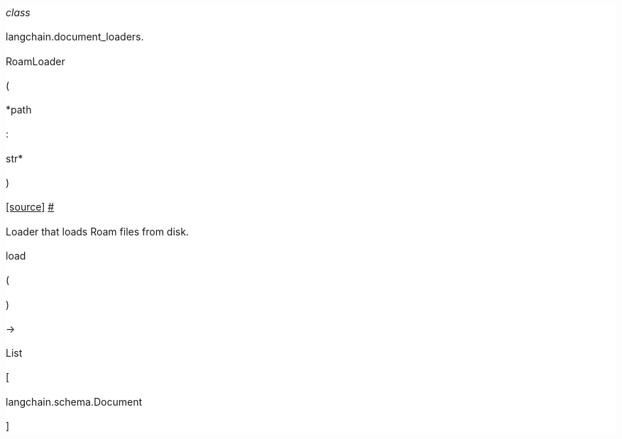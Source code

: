 



*class*


 langchain.document_loaders.
 



 RoamLoader
 


 (
 
*path
 



 :
 





 str*

 )
 
[[source]](../../_modules/langchain/document_loaders/roam#RoamLoader)
[#](#langchain.document_loaders.RoamLoader "Permalink to this definition") 



 Loader that loads Roam files from disk.
 






 load
 


 (
 

 )
 


 →
 


 List
 


 [
 


 langchain.schema.Document
 


 ]
 
